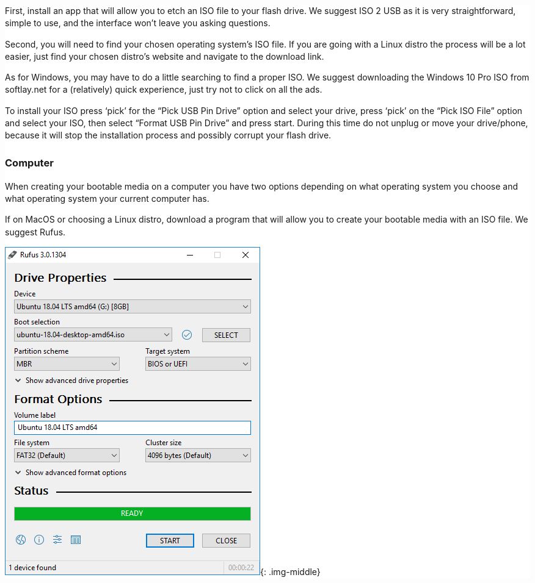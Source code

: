 First, install an app that will allow you to etch an ISO file to your flash drive. We suggest ISO 2 USB as it is very straightforward, simple to use, and the interface won’t leave you asking questions.

Second, you will need to find your chosen operating system’s ISO file. If you are going with a Linux distro the process will be a lot easier, just find your chosen distro’s website and navigate to the download link.

As for Windows, you may have to do a little searching to find a proper ISO. We suggest downloading the Windows 10 Pro ISO from softlay.net for a (relatively) quick experience, just try not to click on all the ads.

To install your ISO press ‘pick’ for the “Pick USB Pin Drive” option and select your drive, press ‘pick’ on the “Pick ISO File” option and select your ISO, then select “Format USB Pin Drive” and press start. During this time do not unplug or move your drive/phone, because it will stop the installation process and possibly corrupt your flash drive.

### Computer

When creating your bootable media on a computer you have two options depending on what operating system you choose and what operating system your current computer has.

If on MacOS or choosing a Linux distro, download a program that will allow you to create your bootable media with an ISO file. We suggest Rufus.

![boot drive from a computer](/img/pc-guide/boot-drive-from-pc.png){: .img-middle}
